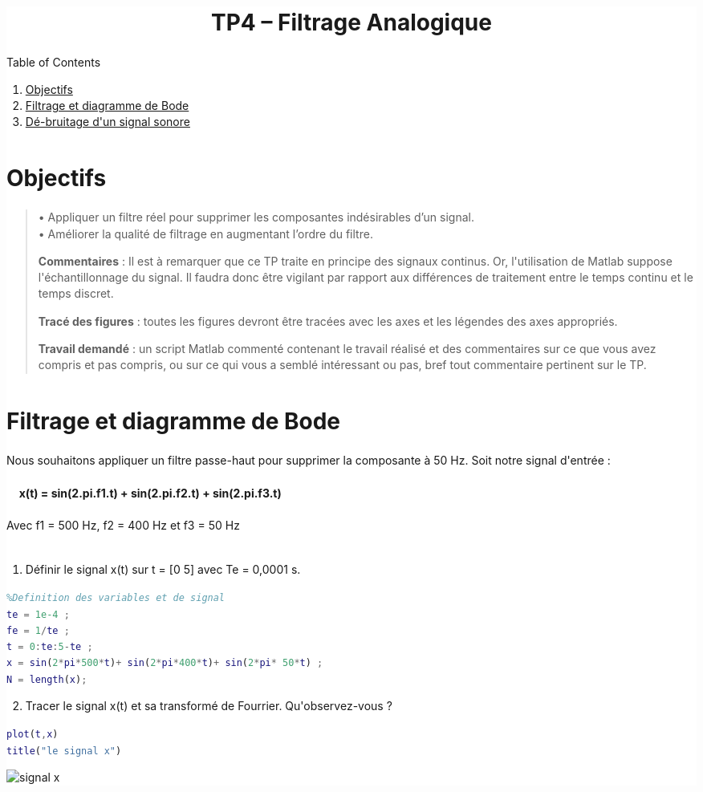 <div align="center">
  <h1 align="center">TP4 – Filtrage Analogique</h1>
</div>

<summary>Table of Contents</summary>
  <ol>              
      <li><a href="#Objectifs">Objectifs</a></li>
      <li><a href="#Filtrage et diagramme de Bode">Filtrage et diagramme de Bode</a></li> 
      <li><a href="#Dé-bruitage d'un signal sonore">Dé-bruitage d'un signal sonore</a></li> 
  </ol>
  
   # Objectifs

> • Appliquer un filtre réel pour supprimer les composantes indésirables d’un signal.   
> • Améliorer la qualité de filtrage en augmentant l’ordre du filtre.
>
> **Commentaires** : Il est à remarquer que ce TP traite en principe des signaux continus.
> Or, l'utilisation de Matlab suppose l'échantillonnage du signal. Il faudra donc être
> vigilant par rapport aux différences de traitement entre le temps continu et le temps
> discret.
> 
> **Tracé des figures** : toutes les figures devront être tracées avec les axes et les
> légendes des axes appropriés.
> 
> **Travail demandé** : un script Matlab commenté contenant le travail réalisé et des
> commentaires sur ce que vous avez compris et pas compris, ou sur ce qui vous a
> semblé intéressant ou pas, bref tout commentaire pertinent sur le TP.  

# Filtrage et diagramme de Bode  
Nous souhaitons appliquer un filtre passe-haut pour supprimer la composante à 50 Hz. Soit notre signal d'entrée :<br/><br/>
&nbsp;&nbsp;&nbsp;&nbsp;**x(t) = sin(2.pi.f1.t) + sin(2.pi.f2.t) + sin(2.pi.f3.t)**  <br/><br/>
Avec f1 = 500 Hz, f2 = 400 Hz et f3 = 50 Hz  
<br/>
1. Définir le signal x(t) sur t = [0 5] avec Te = 0,0001 s.
```matlab
%Definition des variables et de signal 
te = 1e-4 ;
fe = 1/te ;
t = 0:te:5-te ;
x = sin(2*pi*500*t)+ sin(2*pi*400*t)+ sin(2*pi* 50*t) ;
N = length(x);
```
2. Tracer le signal x(t) et sa transformé de Fourrier. Qu'observez-vous ?
```matlab
plot(t,x)
title("le signal x")
```
![signal x](https://user-images.githubusercontent.com/121026639/215267359-d25227f0-0715-4dae-a246-91248a16b681.png)
